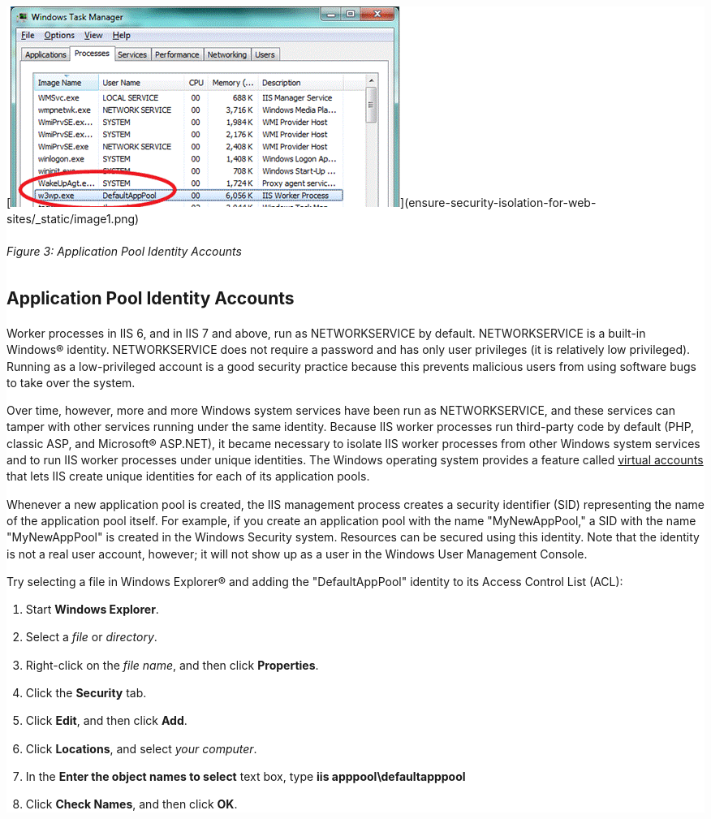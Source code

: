 [[![](ensure-security-isolation-for-web-sites/_static/image4.gif)](ensure-security-isolation-for-web-sites/_static/image3.gif)](ensure-security-isolation-for-web-sites/_static/image1.png)

###### Figure 3: Application Pool Identity Accounts

## Application Pool Identity Accounts

Worker processes in IIS 6, and in IIS 7 and above, run as NETWORKSERVICE by default. NETWORKSERVICE is a built-in Windows® identity. NETWORKSERVICE does not require a password and has only user privileges (it is relatively low privileged). Running as a low-privileged account is a good security practice because this prevents malicious users from using software bugs to take over the system.

Over time, however, more and more Windows system services have been run as NETWORKSERVICE, and these services can tamper with other services running under the same identity. Because IIS worker processes run third-party code by default (PHP, classic ASP, and Microsoft® ASP.NET), it became necessary to isolate IIS worker processes from other Windows system services and to run IIS worker processes under unique identities. The Windows operating system provides a feature called [virtual accounts](https://technet.microsoft.com/en-us/library/dd548356(WS.10).aspx) that lets IIS create unique identities for each of its application pools.

Whenever a new application pool is created, the IIS management process creates a security identifier (SID) representing the name of the application pool itself. For example, if you create an application pool with the name "MyNewAppPool," a SID with the name "MyNewAppPool" is created in the Windows Security system. Resources can be secured using this identity. Note that the identity is not a real user account, however; it will not show up as a user in the Windows User Management Console.

Try selecting a file in Windows Explorer® and adding the "DefaultAppPool" identity to its Access Control List (ACL):

1. Start **Windows Explorer**.

2. Select a *file* or *directory*.

3. Right-click on the *file name*, and then click **Properties**.

4. Click the **Security** tab.

5. Click **Edit**, and then click **Add**.

6. Click **Locations**, and select *your computer*.

7. In the **Enter the object names to select** text box, type **iis apppool\defaultapppool**

8. Click **Check Names**, and then click **OK**.
